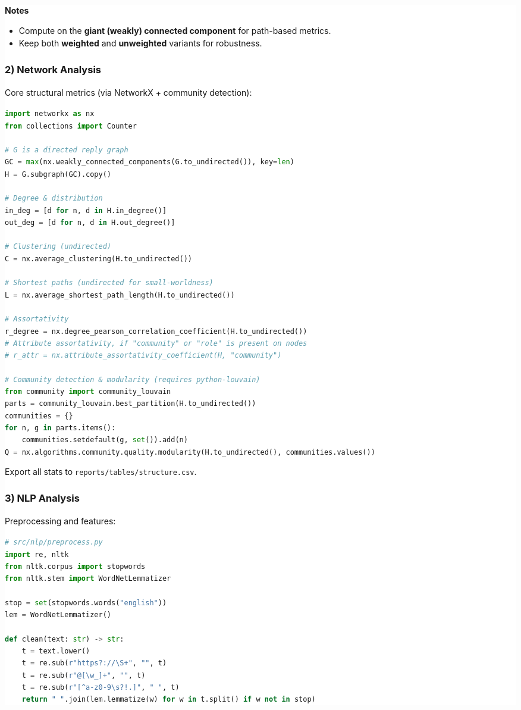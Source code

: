 **Notes**
- Compute on the **giant (weakly) connected component** for path-based metrics.
- Keep both **weighted** and **unweighted** variants for robustness.

### 2) Network Analysis
Core structural metrics (via NetworkX + community detection):

```python
import networkx as nx
from collections import Counter

# G is a directed reply graph
GC = max(nx.weakly_connected_components(G.to_undirected()), key=len)
H = G.subgraph(GC).copy()

# Degree & distribution
in_deg = [d for n, d in H.in_degree()]
out_deg = [d for n, d in H.out_degree()]

# Clustering (undirected)
C = nx.average_clustering(H.to_undirected())

# Shortest paths (undirected for small-worldness)
L = nx.average_shortest_path_length(H.to_undirected())

# Assortativity
r_degree = nx.degree_pearson_correlation_coefficient(H.to_undirected())
# Attribute assortativity, if "community" or "role" is present on nodes
# r_attr = nx.attribute_assortativity_coefficient(H, "community")

# Community detection & modularity (requires python-louvain)
from community import community_louvain
parts = community_louvain.best_partition(H.to_undirected())
communities = {}
for n, g in parts.items():
    communities.setdefault(g, set()).add(n)
Q = nx.algorithms.community.quality.modularity(H.to_undirected(), communities.values())
```

Export all stats to `reports/tables/structure.csv`.

### 3) NLP Analysis
Preprocessing and features:

```python
# src/nlp/preprocess.py
import re, nltk
from nltk.corpus import stopwords
from nltk.stem import WordNetLemmatizer

stop = set(stopwords.words("english"))
lem = WordNetLemmatizer()

def clean(text: str) -> str:
    t = text.lower()
    t = re.sub(r"https?://\S+", "", t)
    t = re.sub(r"@[\w_]+", "", t)
    t = re.sub(r"[^a-z0-9\s?!.]", " ", t)
    return " ".join(lem.lemmatize(w) for w in t.split() if w not in stop)
```
